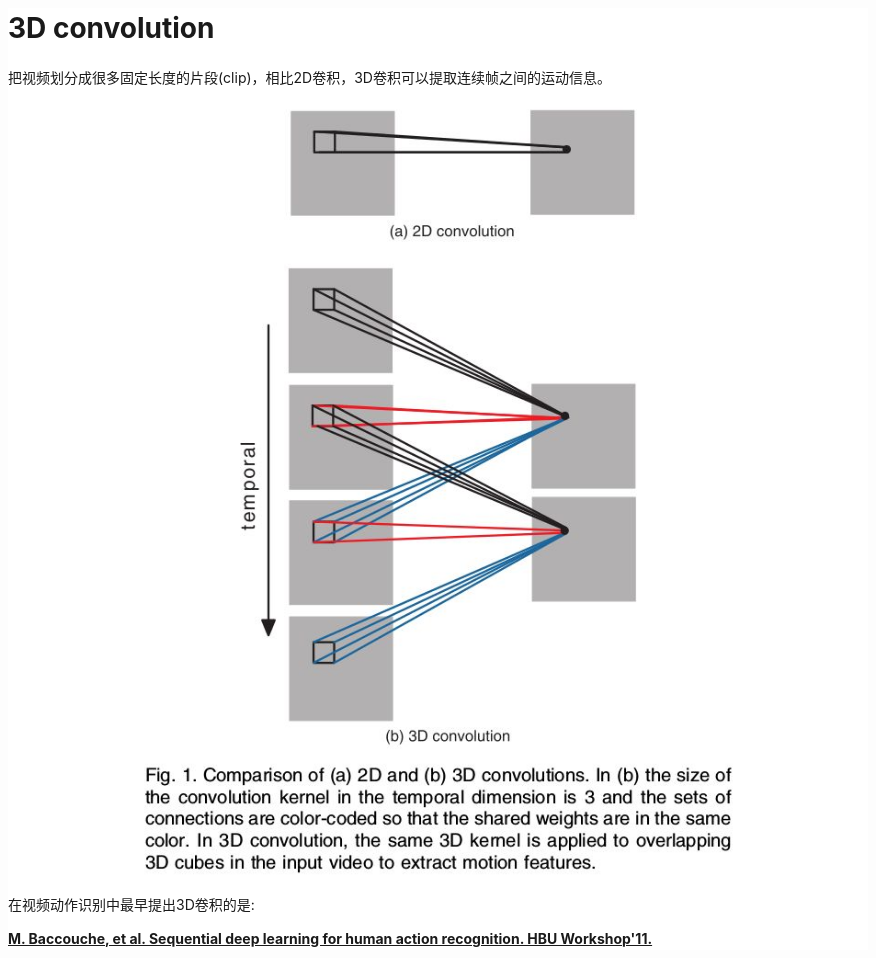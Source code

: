 # 3D convolution

把视频划分成很多固定长度的片段(clip)，相比2D卷积，3D卷积可以提取连续帧之间的运动信息。

<p align="center"><img src=images/0012.jpg alt="Sample"  width="70%" height="70%"></p>

在视频动作识别中最早提出3D卷积的是:

**[M. Baccouche, et al. Sequential deep learning for human action recognition. HBU Workshop'11.](https://liris.cnrs.fr/Documents/Liris-5228.pdf)**
